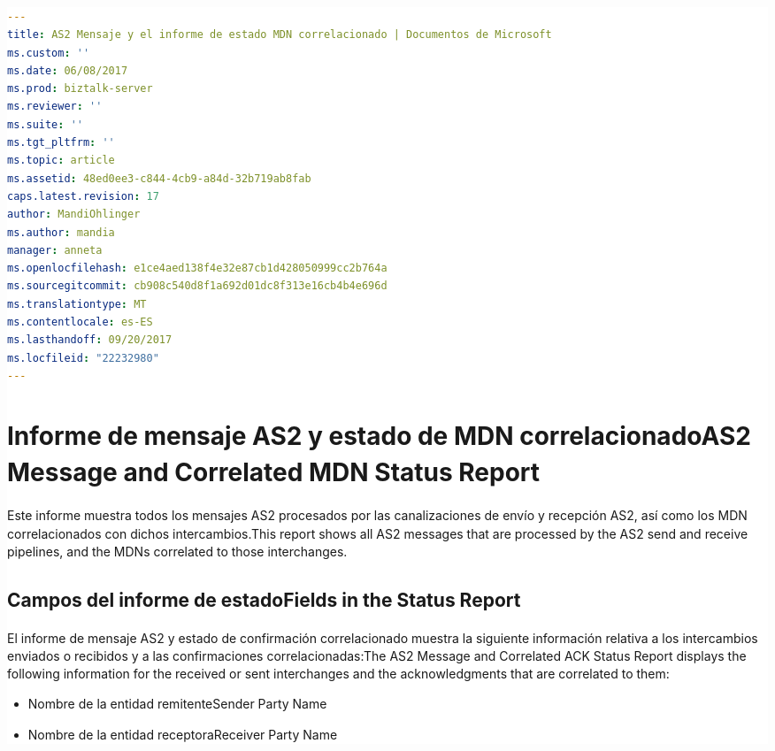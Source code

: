 ```yaml
---
title: AS2 Mensaje y el informe de estado MDN correlacionado | Documentos de Microsoft
ms.custom: ''
ms.date: 06/08/2017
ms.prod: biztalk-server
ms.reviewer: ''
ms.suite: ''
ms.tgt_pltfrm: ''
ms.topic: article
ms.assetid: 48ed0ee3-c844-4cb9-a84d-32b719ab8fab
caps.latest.revision: 17
author: MandiOhlinger
ms.author: mandia
manager: anneta
ms.openlocfilehash: e1ce4aed138f4e32e87cb1d428050999cc2b764a
ms.sourcegitcommit: cb908c540d8f1a692d01dc8f313e16cb4b4e696d
ms.translationtype: MT
ms.contentlocale: es-ES
ms.lasthandoff: 09/20/2017
ms.locfileid: "22232980"
---
```

# <a name="as2-message-and-correlated-mdn-status-report"></a><span data-ttu-id="db2a2-102">Informe de mensaje AS2 y estado de MDN correlacionado</span><span class="sxs-lookup"><span data-stu-id="db2a2-102">AS2 Message and Correlated MDN Status Report</span></span>
<span data-ttu-id="db2a2-103">Este informe muestra todos los mensajes AS2 procesados por las canalizaciones de envío y recepción AS2, así como los MDN correlacionados con dichos intercambios.</span><span class="sxs-lookup"><span data-stu-id="db2a2-103">This report shows all AS2 messages that are processed by the AS2 send and receive pipelines, and the MDNs correlated to those interchanges.</span></span>  
  
## <a name="fields-in-the-status-report"></a><span data-ttu-id="db2a2-104">Campos del informe de estado</span><span class="sxs-lookup"><span data-stu-id="db2a2-104">Fields in the Status Report</span></span>  
 <span data-ttu-id="db2a2-105">El informe de mensaje AS2 y estado de confirmación correlacionado muestra la siguiente información relativa a los intercambios enviados o recibidos y a las confirmaciones correlacionadas:</span><span class="sxs-lookup"><span data-stu-id="db2a2-105">The AS2 Message and Correlated ACK Status Report displays the following information for the received or sent interchanges and the acknowledgments that are correlated to them:</span></span>  
  
-   <span data-ttu-id="db2a2-106">Nombre de la entidad remitente</span><span class="sxs-lookup"><span data-stu-id="db2a2-106">Sender Party Name</span></span>  
  
-   <span data-ttu-id="db2a2-107">Nombre de la entidad receptora</span><span class="sxs-lookup"><span data-stu-id="db2a2-107">Receiver Party Name</span></span>  
  